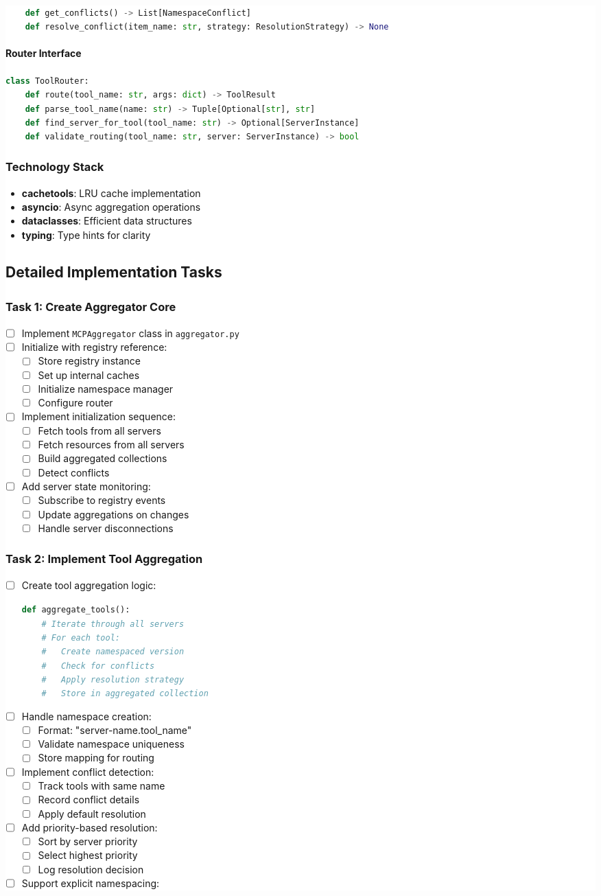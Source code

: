 ```python
    def get_conflicts() -> List[NamespaceConflict]
    def resolve_conflict(item_name: str, strategy: ResolutionStrategy) -> None
```

#### Router Interface
```python
class ToolRouter:
    def route(tool_name: str, args: dict) -> ToolResult
    def parse_tool_name(name: str) -> Tuple[Optional[str], str]
    def find_server_for_tool(tool_name: str) -> Optional[ServerInstance]
    def validate_routing(tool_name: str, server: ServerInstance) -> bool
```

### Technology Stack
- **cachetools**: LRU cache implementation
- **asyncio**: Async aggregation operations
- **dataclasses**: Efficient data structures
- **typing**: Type hints for clarity

## Detailed Implementation Tasks

### Task 1: Create Aggregator Core
- [ ] Implement `MCPAggregator` class in `aggregator.py`
- [ ] Initialize with registry reference:
  - [ ] Store registry instance
  - [ ] Set up internal caches
  - [ ] Initialize namespace manager
  - [ ] Configure router
- [ ] Implement initialization sequence:
  - [ ] Fetch tools from all servers
  - [ ] Fetch resources from all servers
  - [ ] Build aggregated collections
  - [ ] Detect conflicts
- [ ] Add server state monitoring:
  - [ ] Subscribe to registry events
  - [ ] Update aggregations on changes
  - [ ] Handle server disconnections

### Task 2: Implement Tool Aggregation
- [ ] Create tool aggregation logic:
  ```python
  def aggregate_tools():
      # Iterate through all servers
      # For each tool:
      #   Create namespaced version
      #   Check for conflicts
      #   Apply resolution strategy
      #   Store in aggregated collection
  ```
- [ ] Handle namespace creation:
  - [ ] Format: "server-name.tool_name"
  - [ ] Validate namespace uniqueness
  - [ ] Store mapping for routing
- [ ] Implement conflict detection:
  - [ ] Track tools with same name
  - [ ] Record conflict details
  - [ ] Apply default resolution
- [ ] Add priority-based resolution:
  - [ ] Sort by server priority
  - [ ] Select highest priority
  - [ ] Log resolution decision
- [ ] Support explicit namespacing: